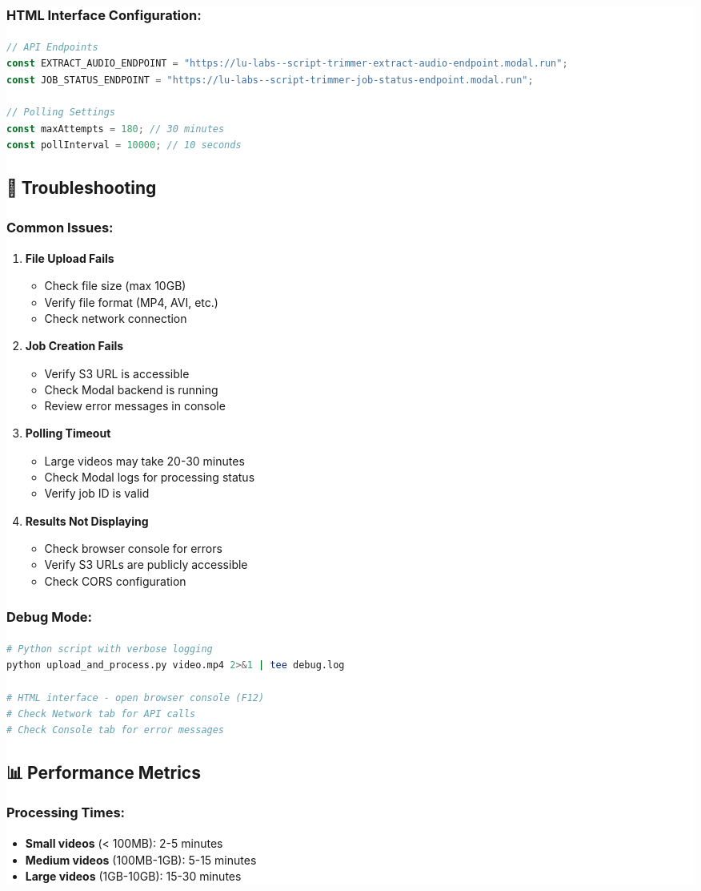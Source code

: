 ### HTML Interface Configuration:
```javascript
// API Endpoints
const EXTRACT_AUDIO_ENDPOINT = "https://lu-labs--script-trimmer-extract-audio-endpoint.modal.run";
const JOB_STATUS_ENDPOINT = "https://lu-labs--script-trimmer-job-status-endpoint.modal.run";

// Polling Settings
const maxAttempts = 180; // 30 minutes
const pollInterval = 10000; // 10 seconds
```

## 🐛 Troubleshooting

### Common Issues:

1. **File Upload Fails**
   - Check file size (max 10GB)
   - Verify file format (MP4, AVI, etc.)
   - Check network connection

2. **Job Creation Fails**
   - Verify S3 URL is accessible
   - Check Modal backend is running
   - Review error messages in console

3. **Polling Timeout**
   - Large videos may take 20-30 minutes
   - Check Modal logs for processing status
   - Verify job ID is valid

4. **Results Not Displaying**
   - Check browser console for errors
   - Verify S3 URLs are publicly accessible
   - Check CORS configuration

### Debug Mode:
```bash
# Python script with verbose logging
python upload_and_process.py video.mp4 2>&1 | tee debug.log

# HTML interface - open browser console (F12)
# Check Network tab for API calls
# Check Console tab for error messages
```

## 📊 Performance Metrics

### Processing Times:
- **Small videos** (< 100MB): 2-5 minutes
- **Medium videos** (100MB-1GB): 5-15 minutes
- **Large videos** (1GB-10GB): 15-30 minutes
